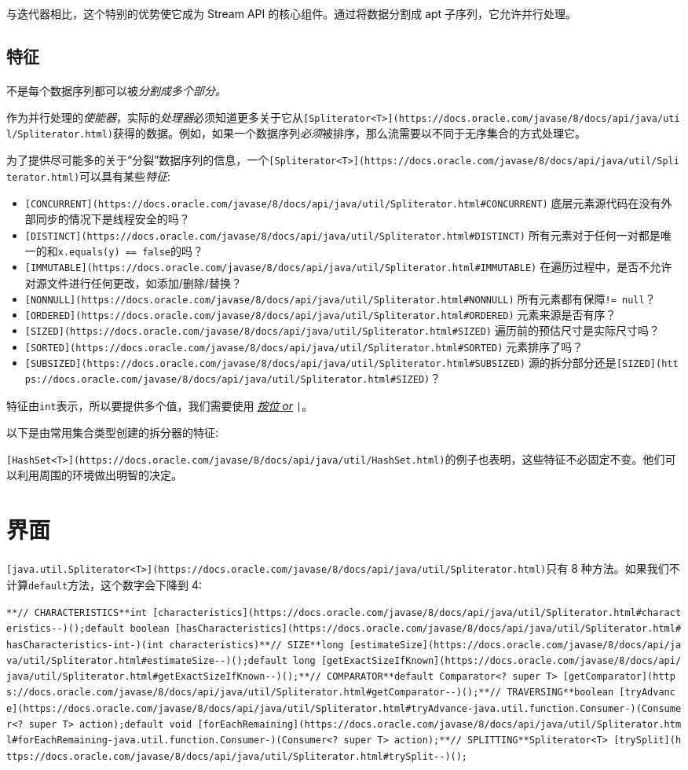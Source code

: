与迭代器相比，这个特别的优势使它成为 Stream API 的核心组件。通过将数据分割成 apt 子序列，它允许并行处理。

## 特征

不是每个数据序列都可以被*分割成多个部分。*

作为并行处理的*使能器*，实际的*处理器*必须知道更多关于它从`[Spliterator<T>](https://docs.oracle.com/javase/8/docs/api/java/util/Spliterator.html)`获得的数据。例如，如果一个数据序列*必须*被排序，那么流需要以不同于无序集合的方式处理它。

为了提供尽可能多的关于“分裂”数据序列的信息，一个`[Spliterator<T>](https://docs.oracle.com/javase/8/docs/api/java/util/Spliterator.html)`可以具有某些*特征*:

*   `[CONCURRENT](https://docs.oracle.com/javase/8/docs/api/java/util/Spliterator.html#CONCURRENT)` 底层元素源代码在没有外部同步的情况下是线程安全的吗？
*   `[DISTINCT](https://docs.oracle.com/javase/8/docs/api/java/util/Spliterator.html#DISTINCT)` 所有元素对于任何一对都是唯一的和`x.equals(y) == false`的吗？
*   `[IMMUTABLE](https://docs.oracle.com/javase/8/docs/api/java/util/Spliterator.html#IMMUTABLE)` 在遍历过程中，是否不允许对源文件进行任何更改，如添加/删除/替换？
*   `[NONNULL](https://docs.oracle.com/javase/8/docs/api/java/util/Spliterator.html#NONNULL)` 所有元素都有保障`!= null`？
*   `[ORDERED](https://docs.oracle.com/javase/8/docs/api/java/util/Spliterator.html#ORDERED)` 元素来源是否有序？
*   `[SIZED](https://docs.oracle.com/javase/8/docs/api/java/util/Spliterator.html#SIZED)` 遍历前的预估尺寸是实际尺寸吗？
*   `[SORTED](https://docs.oracle.com/javase/8/docs/api/java/util/Spliterator.html#SORTED)` 元素排序了吗？
*   `[SUBSIZED](https://docs.oracle.com/javase/8/docs/api/java/util/Spliterator.html#SUBSIZED)` 源的拆分部分还是`[SIZED](https://docs.oracle.com/javase/8/docs/api/java/util/Spliterator.html#SIZED)`？

特征由`int`表示，所以要提供多个值，我们需要使用 [*按位 or*](https://docs.oracle.com/javase/tutorial/java/nutsandbolts/op3.html) `|`。

以下是由常用集合类型创建的拆分器的特征:

`[HashSet<T>](https://docs.oracle.com/javase/8/docs/api/java/util/HashSet.html)`的例子也表明，这些特征不必固定不变。他们可以利用周围的环境做出明智的决定。

# 界面

`[java.util.Spliterator<T>](https://docs.oracle.com/javase/8/docs/api/java/util/Spliterator.html)`只有 8 种方法。如果我们不计算`default`方法，这个数字会下降到 4:

```
**// CHARACTERISTICS**int [characteristics](https://docs.oracle.com/javase/8/docs/api/java/util/Spliterator.html#characteristics--)();default boolean [hasCharacteristics](https://docs.oracle.com/javase/8/docs/api/java/util/Spliterator.html#hasCharacteristics-int-)(int characteristics)**// SIZE**long [estimateSize](https://docs.oracle.com/javase/8/docs/api/java/util/Spliterator.html#estimateSize--)();default long [getExactSizeIfKnown](https://docs.oracle.com/javase/8/docs/api/java/util/Spliterator.html#getExactSizeIfKnown--)();**// COMPARATOR**default Comparator<? super T> [getComparator](https://docs.oracle.com/javase/8/docs/api/java/util/Spliterator.html#getComparator--)();**// TRAVERSING**boolean [tryAdvance](https://docs.oracle.com/javase/8/docs/api/java/util/Spliterator.html#tryAdvance-java.util.function.Consumer-)(Consumer<? super T> action);default void [forEachRemaining](https://docs.oracle.com/javase/8/docs/api/java/util/Spliterator.html#forEachRemaining-java.util.function.Consumer-)(Consumer<? super T> action);**// SPLITTING**Spliterator<T> [trySplit](https://docs.oracle.com/javase/8/docs/api/java/util/Spliterator.html#trySplit--)();
```
